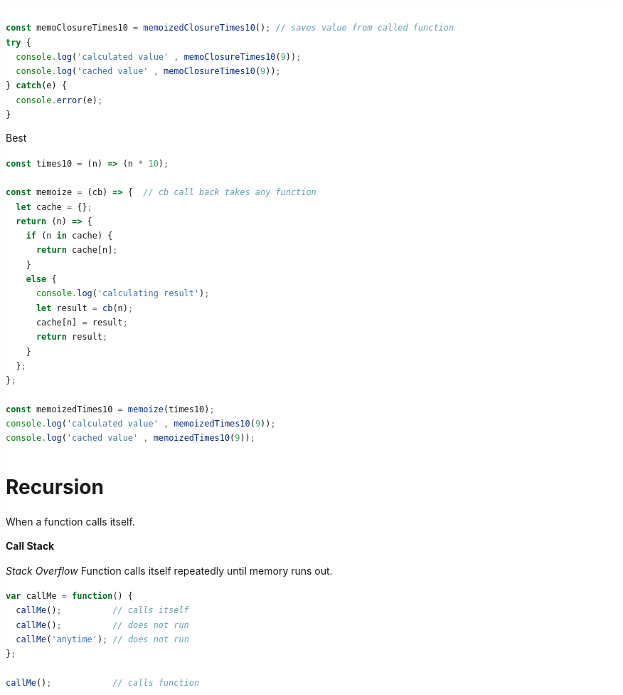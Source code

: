 ```js

const memoClosureTimes10 = memoizedClosureTimes10(); // saves value from called function
try {
  console.log('calculated value' , memoClosureTimes10(9));
  console.log('cached value' , memoClosureTimes10(9));
} catch(e) {
  console.error(e);
}
```

Best
```js
const times10 = (n) => (n * 10);

const memoize = (cb) => {  // cb call back takes any function
  let cache = {};
  return (n) => {
    if (n in cache) {
      return cache[n];
    }
    else {
      console.log('calculating result');
      let result = cb(n);
      cache[n] = result;
      return result;
    }
  };
};

const memoizedTimes10 = memoize(times10); 
console.log('calculated value' , memoizedTimes10(9));
console.log('cached value' , memoizedTimes10(9));
```

# Recursion

When a function calls itself.

**Call Stack**

*Stack Overflow*
Function calls itself repeatedly until memory runs out.
```js
var callMe = function() {
  callMe();          // calls itself
  callMe();          // does not run
  callMe('anytime'); // does not run
};

callMe();            // calls function
```
